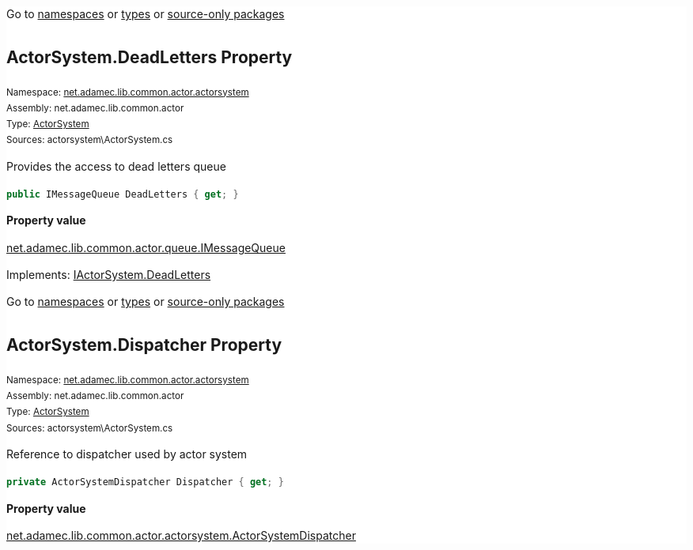 
Go to [namespaces](net.adamec.lib.common.actor.md#namespace-list) or [types](net.adamec.lib.common.actor.md#type-list) or [source-only packages](net.adamec.lib.common.actor.md#package-list)


 


##  <a id="p-net.adamec.lib.common.actor.actorsystem.actorsystem.deadletters__1p4w7em" />  ActorSystem.DeadLetters Property ##
<small>Namespace: [net.adamec.lib.common.actor.actorsystem](net.adamec.lib.common.actor.actorsystem__1ihx1md.md#n-net.adamec.lib.common.actor.actorsystem__1ihx1md)           
Assembly: net.adamec.lib.common.actor           
Type: [ActorSystem](net.adamec.lib.common.actor.actorsystem__1ihx1md.md#t-net.adamec.lib.common.actor.actorsystem.actorsystem__2jlyi3)           
Sources: actorsystem\ActorSystem.cs</small>


Provides the access to dead letters queue



```csharp
public IMessageQueue DeadLetters { get; }
```

<strong>Property value</strong><dl><dt>[net.adamec.lib.common.actor.queue.IMessageQueue](net.adamec.lib.common.actor.queue__1lh8qrc.md#t-net.adamec.lib.common.actor.queue.imessagequeue__1ndgarl)</dt><dd></dd></dl>Implements: [IActorSystem.DeadLetters](net.adamec.lib.common.actor.actorsystem__1ihx1md.md#p-net.adamec.lib.common.actor.actorsystem.iactorsystem.deadletters__82oxzl)


Go to [namespaces](net.adamec.lib.common.actor.md#namespace-list) or [types](net.adamec.lib.common.actor.md#type-list) or [source-only packages](net.adamec.lib.common.actor.md#package-list)


 


##  <a id="p-net.adamec.lib.common.actor.actorsystem.actorsystem.dispatcher__16sohre" />  ActorSystem.Dispatcher Property ##
<small>Namespace: [net.adamec.lib.common.actor.actorsystem](net.adamec.lib.common.actor.actorsystem__1ihx1md.md#n-net.adamec.lib.common.actor.actorsystem__1ihx1md)           
Assembly: net.adamec.lib.common.actor           
Type: [ActorSystem](net.adamec.lib.common.actor.actorsystem__1ihx1md.md#t-net.adamec.lib.common.actor.actorsystem.actorsystem__2jlyi3)           
Sources: actorsystem\ActorSystem.cs</small>


Reference to dispatcher used by actor system



```csharp
private ActorSystemDispatcher Dispatcher { get; }
```

<strong>Property value</strong><dl><dt>[net.adamec.lib.common.actor.actorsystem.ActorSystemDispatcher](net.adamec.lib.common.actor.actorsystem__1ihx1md.md#t-net.adamec.lib.common.actor.actorsystem.actorsystemdispatcher__1p6wtbe)</dt><dd></dd></dl>
